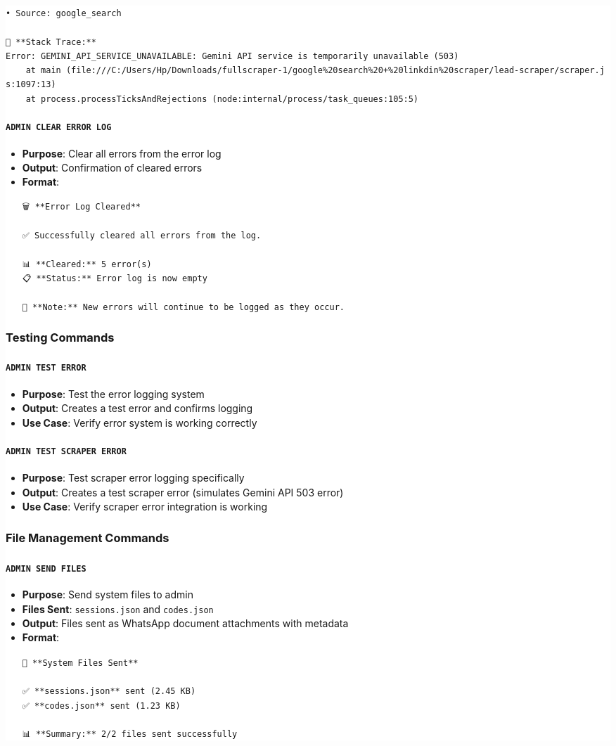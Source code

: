   ```
  • Source: google_search
  
  📜 **Stack Trace:**
  Error: GEMINI_API_SERVICE_UNAVAILABLE: Gemini API service is temporarily unavailable (503)
      at main (file:///C:/Users/Hp/Downloads/fullscraper-1/google%20search%20+%20linkdin%20scraper/lead-scraper/scraper.js:1097:13)
      at process.processTicksAndRejections (node:internal/process/task_queues:105:5)
  ```

#### `ADMIN CLEAR ERROR LOG`
- **Purpose**: Clear all errors from the error log
- **Output**: Confirmation of cleared errors
- **Format**:
  ```
  🗑️ **Error Log Cleared**
  
  ✅ Successfully cleared all errors from the log.
  
  📊 **Cleared:** 5 error(s)
  📋 **Status:** Error log is now empty
  
  🔄 **Note:** New errors will continue to be logged as they occur.
  ```

### Testing Commands

#### `ADMIN TEST ERROR`
- **Purpose**: Test the error logging system
- **Output**: Creates a test error and confirms logging
- **Use Case**: Verify error system is working correctly

#### `ADMIN TEST SCRAPER ERROR`
- **Purpose**: Test scraper error logging specifically
- **Output**: Creates a test scraper error (simulates Gemini API 503 error)
- **Use Case**: Verify scraper error integration is working

### File Management Commands

#### `ADMIN SEND FILES`
- **Purpose**: Send system files to admin
- **Files Sent**: `sessions.json` and `codes.json`
- **Output**: Files sent as WhatsApp document attachments with metadata
- **Format**:
  ```
  📁 **System Files Sent**
  
  ✅ **sessions.json** sent (2.45 KB)
  ✅ **codes.json** sent (1.23 KB)
  
  📊 **Summary:** 2/2 files sent successfully
  ```
